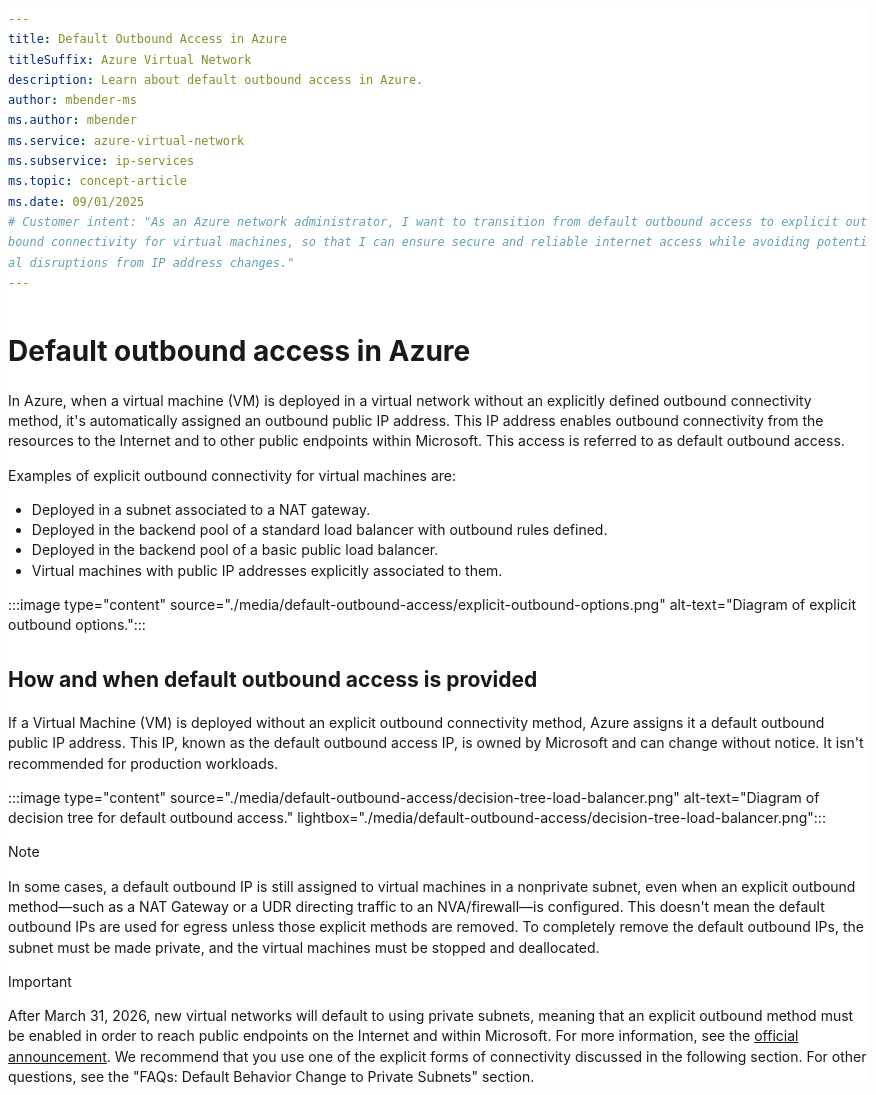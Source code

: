 ```yaml
---
title: Default Outbound Access in Azure
titleSuffix: Azure Virtual Network
description: Learn about default outbound access in Azure.
author: mbender-ms
ms.author: mbender
ms.service: azure-virtual-network
ms.subservice: ip-services
ms.topic: concept-article
ms.date: 09/01/2025
# Customer intent: "As an Azure network administrator, I want to transition from default outbound access to explicit outbound connectivity for virtual machines, so that I can ensure secure and reliable internet access while avoiding potential disruptions from IP address changes."
---
```


# Default outbound access in Azure

In Azure, when a virtual machine (VM) is deployed in a virtual network without an explicitly defined outbound connectivity method, it's automatically assigned an outbound public IP address. This IP address enables outbound connectivity from the resources to the Internet and to other public endpoints within Microsoft. This access is referred to as default outbound access.

Examples of explicit outbound connectivity for virtual machines are:

* Deployed in a subnet associated to a NAT gateway.
* Deployed in the backend pool of a standard load balancer with outbound rules defined.
* Deployed in the backend pool of a basic public load balancer.
* Virtual machines with public IP addresses explicitly associated to them.

:::image type="content" source="./media/default-outbound-access/explicit-outbound-options.png" alt-text="Diagram of explicit outbound options.":::

## How and when default outbound access is provided

If a Virtual Machine (VM) is deployed without an explicit outbound connectivity method, Azure assigns it a default outbound public IP address. This IP, known as the default outbound access IP, is owned by Microsoft and can change without notice. It isn't recommended for production workloads.

:::image type="content" source="./media/default-outbound-access/decision-tree-load-balancer.png"  alt-text="Diagram of decision tree for default outbound access." lightbox="./media/default-outbound-access/decision-tree-load-balancer.png":::

> [!NOTE]
> In some cases, a default outbound IP is still assigned to virtual machines in a nonprivate subnet, even when an explicit outbound method—such as a NAT Gateway or a UDR directing traffic to an NVA/firewall—is configured. This doesn't mean the default outbound IPs are used for egress unless those explicit methods are removed. To completely remove the default outbound IPs, the subnet must be made private, and the virtual machines must be stopped and deallocated.

> [!IMPORTANT]
> After March 31, 2026, new virtual networks will default to using private subnets, meaning that an explicit outbound method must be enabled in order to reach public endpoints on the Internet and within Microsoft. For more information, see the [official announcement](https://azure.microsoft.com/updates/default-outbound-access-for-vms-in-azure-will-be-retired-transition-to-a-new-method-of-internet-access/). We recommend that you use one of the explicit forms of connectivity discussed in the following section. For other questions, see the "FAQs: Default Behavior Change to Private Subnets" section.
